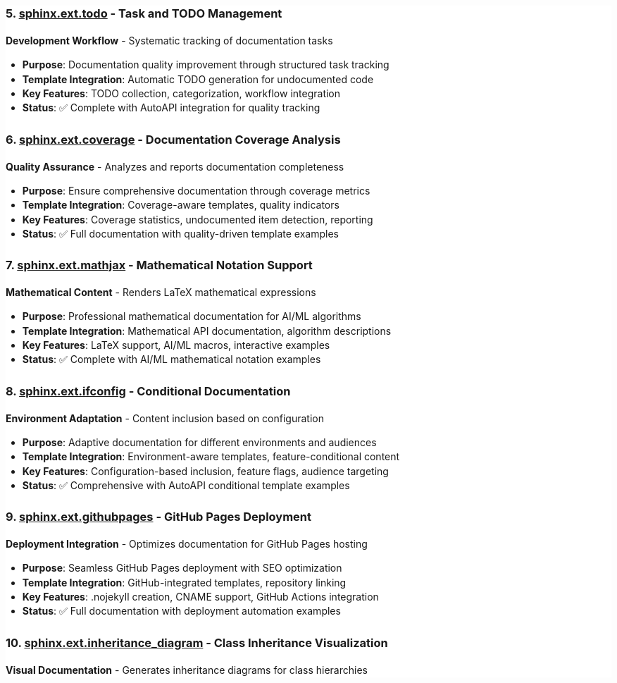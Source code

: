 ### 5. [sphinx.ext.todo](todo.md) - Task and TODO Management

**Development Workflow** - Systematic tracking of documentation tasks

- **Purpose**: Documentation quality improvement through structured task tracking
- **Template Integration**: Automatic TODO generation for undocumented code
- **Key Features**: TODO collection, categorization, workflow integration
- **Status**: ✅ Complete with AutoAPI integration for quality tracking

### 6. [sphinx.ext.coverage](coverage.md) - Documentation Coverage Analysis

**Quality Assurance** - Analyzes and reports documentation completeness

- **Purpose**: Ensure comprehensive documentation through coverage metrics
- **Template Integration**: Coverage-aware templates, quality indicators
- **Key Features**: Coverage statistics, undocumented item detection, reporting
- **Status**: ✅ Full documentation with quality-driven template examples

### 7. [sphinx.ext.mathjax](mathjax.md) - Mathematical Notation Support

**Mathematical Content** - Renders LaTeX mathematical expressions

- **Purpose**: Professional mathematical documentation for AI/ML algorithms
- **Template Integration**: Mathematical API documentation, algorithm descriptions
- **Key Features**: LaTeX support, AI/ML macros, interactive examples
- **Status**: ✅ Complete with AI/ML mathematical notation examples

### 8. [sphinx.ext.ifconfig](ifconfig.md) - Conditional Documentation

**Environment Adaptation** - Content inclusion based on configuration

- **Purpose**: Adaptive documentation for different environments and audiences
- **Template Integration**: Environment-aware templates, feature-conditional content
- **Key Features**: Configuration-based inclusion, feature flags, audience targeting
- **Status**: ✅ Comprehensive with AutoAPI conditional template examples

### 9. [sphinx.ext.githubpages](githubpages.md) - GitHub Pages Deployment

**Deployment Integration** - Optimizes documentation for GitHub Pages hosting

- **Purpose**: Seamless GitHub Pages deployment with SEO optimization
- **Template Integration**: GitHub-integrated templates, repository linking
- **Key Features**: .nojekyll creation, CNAME support, GitHub Actions integration
- **Status**: ✅ Full documentation with deployment automation examples

### 10. [sphinx.ext.inheritance_diagram](inheritance_diagram.md) - Class Inheritance Visualization

**Visual Documentation** - Generates inheritance diagrams for class hierarchies
